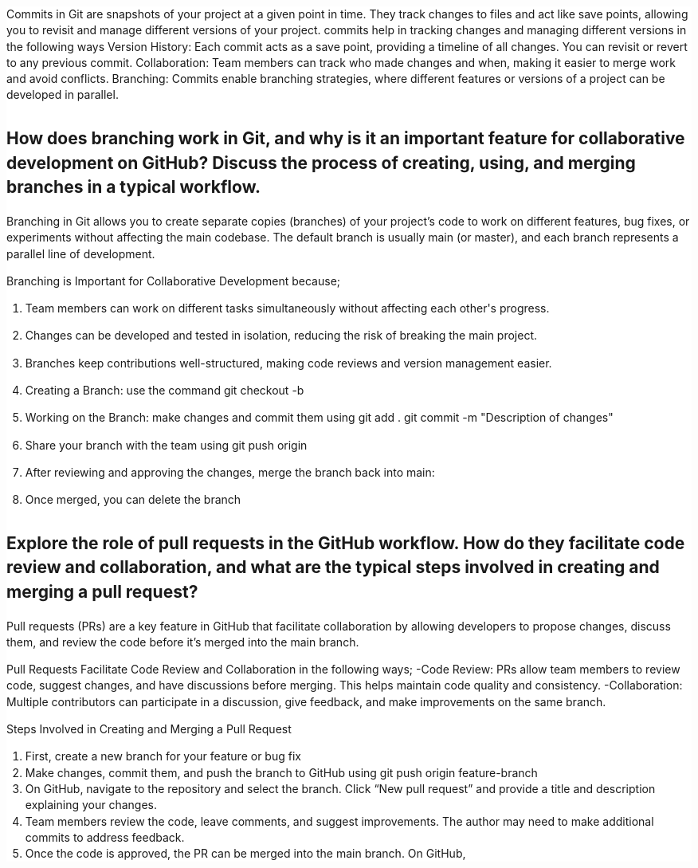 Commits in Git are snapshots of your project at a given point in time. They track changes to files and act like save points, allowing you to revisit and manage different versions of your project.
commits help in tracking changes and managing different versions in the following ways
Version History: Each commit acts as a save point, providing a timeline of all changes. You can revisit or revert to any previous commit.
Collaboration: Team members can track who made changes and when, making it easier to merge work and avoid conflicts.
Branching: Commits enable branching strategies, where different features or versions of a project can be developed in parallel.


## How does branching work in Git, and why is it an important feature for collaborative development on GitHub? Discuss the process of creating, using, and merging branches in a typical workflow.
Branching in Git allows you to create separate copies (branches) of your project’s code to work on different features, bug fixes, or experiments without affecting the main codebase. The default branch is usually main (or master), and each branch represents a parallel line of development.

 Branching is Important for Collaborative Development because;
1) Team members can work on different tasks simultaneously without affecting each other's progress.
2) Changes can be developed and tested in isolation, reducing the risk of breaking the main project.
3)  Branches keep contributions well-structured, making code reviews and version management easier.

   1) Creating a Branch: use the command git checkout -b <branch-name>
   2) Working on the Branch: make changes and commit them using git add .
git commit -m "Description of changes"
   3) Share your branch with the team using git push origin <branch-name>
   4) After reviewing and approving the changes, merge the branch back into main:
   5) Once merged, you can delete the branch


## Explore the role of pull requests in the GitHub workflow. How do they facilitate code review and collaboration, and what are the typical steps involved in creating and merging a pull request?
Pull requests (PRs) are a key feature in GitHub that facilitate collaboration by allowing developers to propose changes, discuss them, and review the code before it’s merged into the main branch. 

Pull Requests Facilitate Code Review and Collaboration in the following ways;
-Code Review: PRs allow team members to review code, suggest changes, and have discussions before merging. This helps maintain code quality and consistency.
-Collaboration: Multiple contributors can participate in a discussion, give feedback, and make improvements on the same branch.

Steps Involved in Creating and Merging a Pull Request
1) First, create a new branch for your feature or bug fix
2) Make changes, commit them, and push the branch to GitHub using git push origin feature-branch
3) On GitHub, navigate to the repository and select the branch.
Click “New pull request” and provide a title and description explaining your changes.
4) Team members review the code, leave comments, and suggest improvements. The author may need to make additional commits to address feedback.
5) Once the code is approved, the PR can be merged into the main branch. On GitHub,
